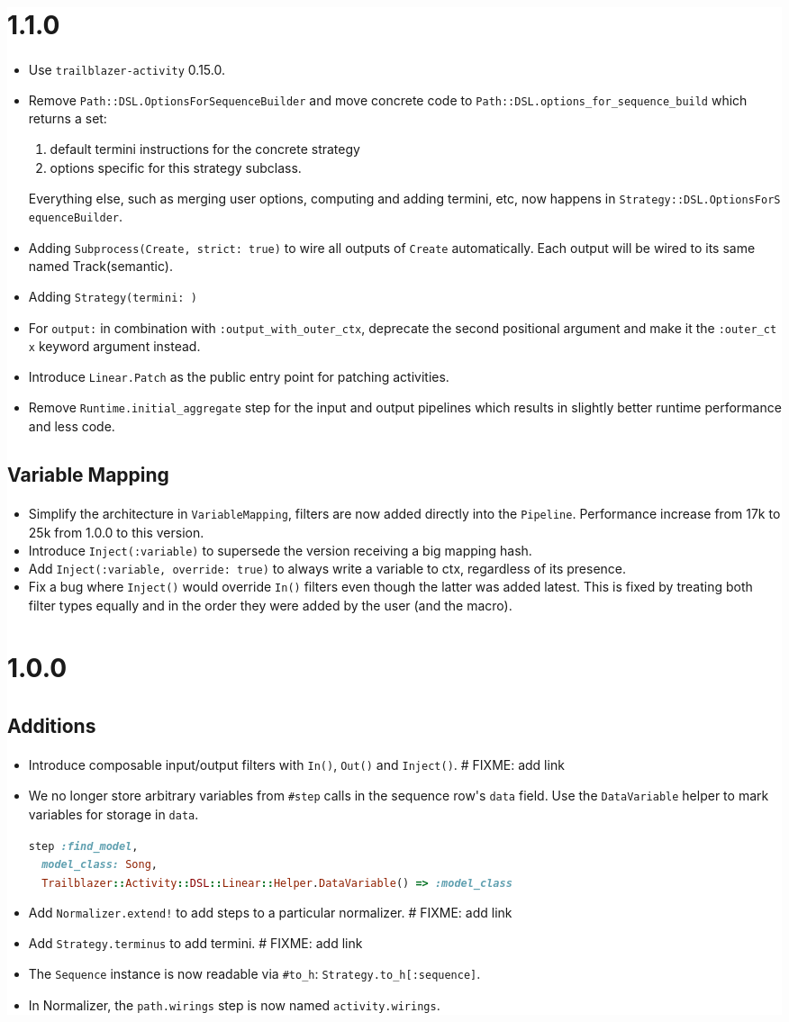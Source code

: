 # 1.1.0

* Use `trailblazer-activity` 0.15.0.
* Remove `Path::DSL.OptionsForSequenceBuilder` and move concrete code to `Path::DSL.options_for_sequence_build`
  which returns a set:

  1. default termini instructions for the concrete strategy
  2. options specific for this strategy subclass.

  Everything else, such as merging user options, computing and adding termini, etc, now happens in
  `Strategy::DSL.OptionsForSequenceBuilder`.
* Adding `Subprocess(Create, strict: true)` to wire all outputs of `Create` automatically.
  Each output will be wired to its same named Track(semantic).
* Adding `Strategy(termini: )`
* For `output:` in combination with `:output_with_outer_ctx`, deprecate the second positional argument and make it
  the `:outer_ctx` keyword argument instead.
* Introduce `Linear.Patch` as the public entry point for patching activities.
* Remove `Runtime.initial_aggregate` step for the input and output pipelines which results in slightly better runtime performance and less code.

## Variable Mapping

* Simplify the architecture in `VariableMapping`, filters are now added directly into the `Pipeline`.
  Performance increase from 17k to 25k from 1.0.0 to this version.
* Introduce `Inject(:variable)` to supersede the version receiving a big mapping hash.
* Add `Inject(:variable, override: true)` to always write a variable to ctx, regardless of its presence.
* Fix a bug where `Inject()` would override `In()` filters even though the latter was added latest. This
  is fixed by treating both filter types equally and in the order they were added by the user (and the macro).

# 1.0.0

## Additions

* Introduce composable input/output filters with `In()`, `Out()` and `Inject()`. # FIXME: add link
* We no longer store arbitrary variables from `#step` calls in the sequence row's `data` field.
  Use the `DataVariable` helper to mark variables for storage in `data`.

  ```ruby
  step :find_model,
    model_class: Song,
    Trailblazer::Activity::DSL::Linear::Helper.DataVariable() => :model_class
  ```
* Add `Normalizer.extend!` to add steps to a particular normalizer. # FIXME: add link
* Add `Strategy.terminus` to add termini. # FIXME: add link
* The `Sequence` instance is now readable via `#to_h`: `Strategy.to_h[:sequence]`.
* In Normalizer, the `path.wirings` step is now named `activity.wirings`.
